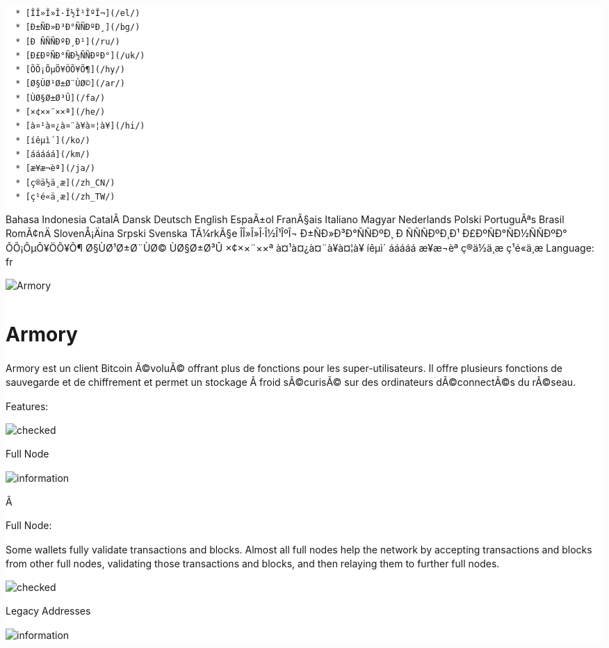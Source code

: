       * [ÎÎ»Î»Î·Î½Î¹ÎºÎ¬](/el/)
      * [Ð±ÑÐ»Ð³Ð°ÑÑÐºÐ¸](/bg/)
      * [Ð ÑÑÑÐºÐ¸Ð¹](/ru/)
      * [Ð£ÐºÑÐ°ÑÐ½ÑÑÐºÐ°](/uk/)
      * [ÕÕ¡ÕµÕ¥ÖÕ¥Õ¶](/hy/)
      * [Ø§ÙØ¹Ø±Ø¨ÙØ©](/ar/)
      * [ÙØ§Ø±Ø³Û](/fa/)
      * [×¢××¨××ª](/he/)
      * [à¤¹à¤¿à¤¨à¥à¤¦à¥](/hi/)
      * [íêµ­ì´](/ko/)
      * [ááááá](/km/)
      * [æ¥æ¬èª](/ja/)
      * [ç®ä½ä¸­æ](/zh_CN/)
      * [ç¹é«ä¸­æ](/zh_TW/)

Bahasa Indonesia CatalÃ  Dansk Deutsch English EspaÃ±ol FranÃ§ais Italiano
Magyar Nederlands Polski PortuguÃªs Brasil RomÃ¢nÄ SlovenÅ¡Äina Srpski
Svenska TÃ¼rkÃ§e ÎÎ»Î»Î·Î½Î¹ÎºÎ¬ Ð±ÑÐ»Ð³Ð°ÑÑÐºÐ¸ Ð ÑÑÑÐºÐ¸Ð¹
Ð£ÐºÑÐ°ÑÐ½ÑÑÐºÐ° ÕÕ¡ÕµÕ¥ÖÕ¥Õ¶ Ø§ÙØ¹Ø±Ø¨ÙØ© ÙØ§Ø±Ø³Û ×¢××¨××ª
à¤¹à¤¿à¤¨à¥à¤¦à¥ íêµ­ì´ ááááá æ¥æ¬èª ç®ä½ä¸­æ
ç¹é«ä¸­æ Language: fr

![Armory](/img/wallet/armory.png)

#  Armory

Armory est un client Bitcoin Ã©voluÃ© offrant plus de fonctions pour les
super-utilisateurs. Il offre plusieurs fonctions de sauvegarde et de
chiffrement et permet un stockage Ã froid sÃ©curisÃ© sur des ordinateurs
dÃ©connectÃ©s du rÃ©seau.

Features:

![checked](/img/icons/checked.svg)

Full Node

![information](/img/icons/information.svg)

Ã

Full Node:

Some wallets fully validate transactions and blocks. Almost all full nodes
help the network by accepting transactions and blocks from other full nodes,
validating those transactions and blocks, and then relaying them to further
full nodes.

![checked](/img/icons/checked.svg)

Legacy Addresses

![information](/img/icons/information.svg)
